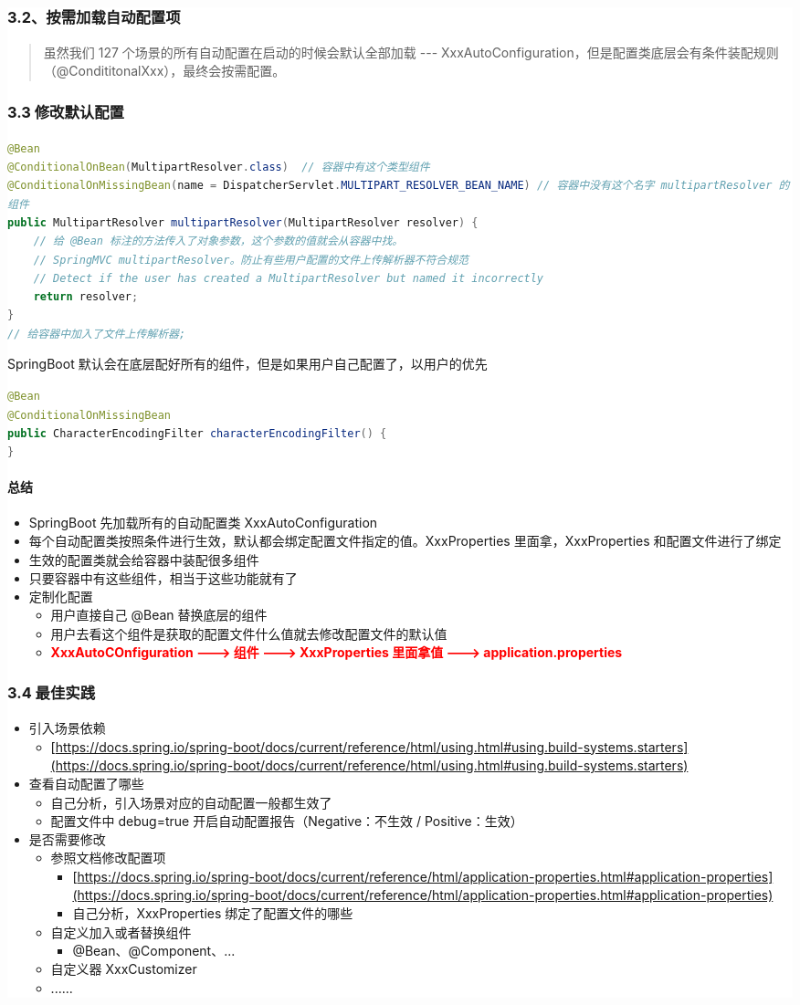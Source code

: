 ### 3.2、按需加载自动配置项

> 虽然我们 127 个场景的所有自动配置在启动的时候会默认全部加载 --- XxxAutoConfiguration，但是配置类底层会有条件装配规则（@CondititonalXxx），最终会按需配置。

### 3.3 修改默认配置

```java
@Bean
@ConditionalOnBean(MultipartResolver.class)  // 容器中有这个类型组件
@ConditionalOnMissingBean(name = DispatcherServlet.MULTIPART_RESOLVER_BEAN_NAME) // 容器中没有这个名字 multipartResolver 的组件
public MultipartResolver multipartResolver(MultipartResolver resolver) {
	// 给 @Bean 标注的方法传入了对象参数，这个参数的值就会从容器中找。
	// SpringMVC multipartResolver。防止有些用户配置的文件上传解析器不符合规范
	// Detect if the user has created a MultipartResolver but named it incorrectly
	return resolver;
}
// 给容器中加入了文件上传解析器;
```

SpringBoot 默认会在底层配好所有的组件，但是如果用户自己配置了，以用户的优先

```java
@Bean
@ConditionalOnMissingBean
public CharacterEncodingFilter characterEncodingFilter() {
}
```

#### **总结**

- SpringBoot 先加载所有的自动配置类 XxxAutoConfiguration
- 每个自动配置类按照条件进行生效，默认都会绑定配置文件指定的值。XxxProperties 里面拿，XxxProperties 和配置文件进行了绑定
- 生效的配置类就会给容器中装配很多组件
- 只要容器中有这些组件，相当于这些功能就有了
- 定制化配置
  - 用户直接自己 @Bean 替换底层的组件
  - 用户去看这个组件是获取的配置文件什么值就去修改配置文件的默认值
  - **<span style="color:red">XxxAutoCOnfiguration ---> 组件 ---> XxxProperties 里面拿值 ---> application.properties</span>**

### 3.4 最佳实践

- 引入场景依赖
  - [https://docs.spring.io/spring-boot/docs/current/reference/html/using.html#using.build-systems.starters](https://docs.spring.io/spring-boot/docs/current/reference/html/using.html#using.build-systems.starters)
- 查看自动配置了哪些
  - 自己分析，引入场景对应的自动配置一般都生效了
  - 配置文件中 debug=true 开启自动配置报告（Negative：不生效 / Positive：生效）
- 是否需要修改
  - 参照文档修改配置项
    - [https://docs.spring.io/spring-boot/docs/current/reference/html/application-properties.html#application-properties](https://docs.spring.io/spring-boot/docs/current/reference/html/application-properties.html#application-properties)
    - 自己分析，XxxProperties 绑定了配置文件的哪些
  - 自定义加入或者替换组件
    - @Bean、@Component、...
  - 自定义器 XxxCustomizer
  - ......

